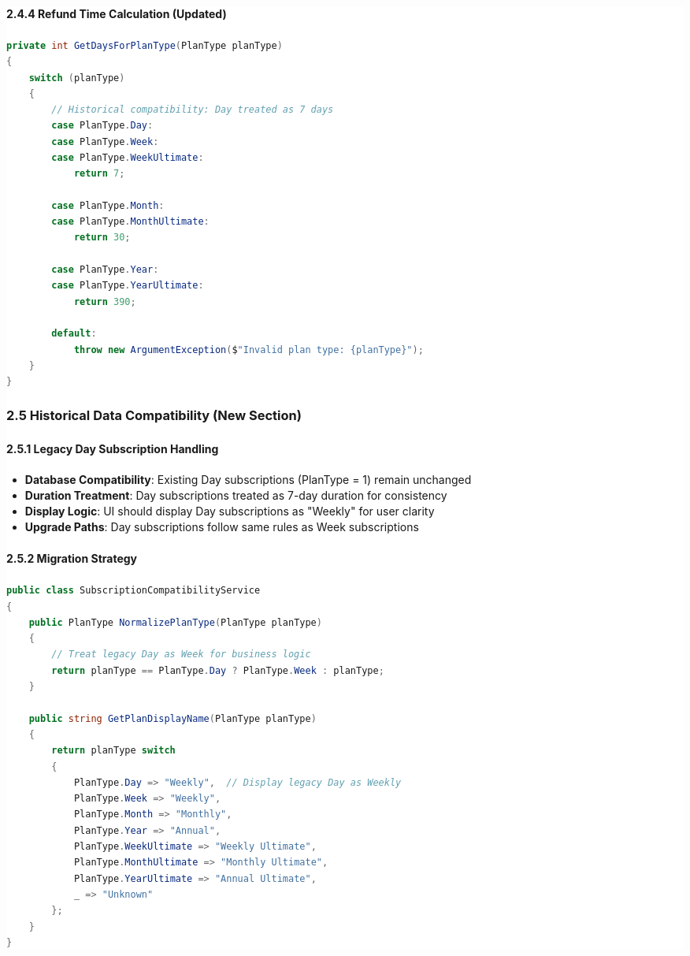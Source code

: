 #### 2.4.4 Refund Time Calculation (Updated)
```csharp
private int GetDaysForPlanType(PlanType planType)
{
    switch (planType)
    {
        // Historical compatibility: Day treated as 7 days
        case PlanType.Day:
        case PlanType.Week:
        case PlanType.WeekUltimate:
            return 7;
            
        case PlanType.Month:
        case PlanType.MonthUltimate:
            return 30;
            
        case PlanType.Year:
        case PlanType.YearUltimate:
            return 390;
            
        default:
            throw new ArgumentException($"Invalid plan type: {planType}");
    }
}
```

### 2.5 Historical Data Compatibility (New Section)

#### 2.5.1 Legacy Day Subscription Handling
- **Database Compatibility**: Existing Day subscriptions (PlanType = 1) remain unchanged
- **Duration Treatment**: Day subscriptions treated as 7-day duration for consistency
- **Display Logic**: UI should display Day subscriptions as "Weekly" for user clarity
- **Upgrade Paths**: Day subscriptions follow same rules as Week subscriptions

#### 2.5.2 Migration Strategy
```csharp
public class SubscriptionCompatibilityService
{
    public PlanType NormalizePlanType(PlanType planType)
    {
        // Treat legacy Day as Week for business logic
        return planType == PlanType.Day ? PlanType.Week : planType;
    }
    
    public string GetPlanDisplayName(PlanType planType)
    {
        return planType switch
        {
            PlanType.Day => "Weekly",  // Display legacy Day as Weekly
            PlanType.Week => "Weekly",
            PlanType.Month => "Monthly",
            PlanType.Year => "Annual",
            PlanType.WeekUltimate => "Weekly Ultimate",
            PlanType.MonthUltimate => "Monthly Ultimate",
            PlanType.YearUltimate => "Annual Ultimate",
            _ => "Unknown"
        };
    }
}
```
